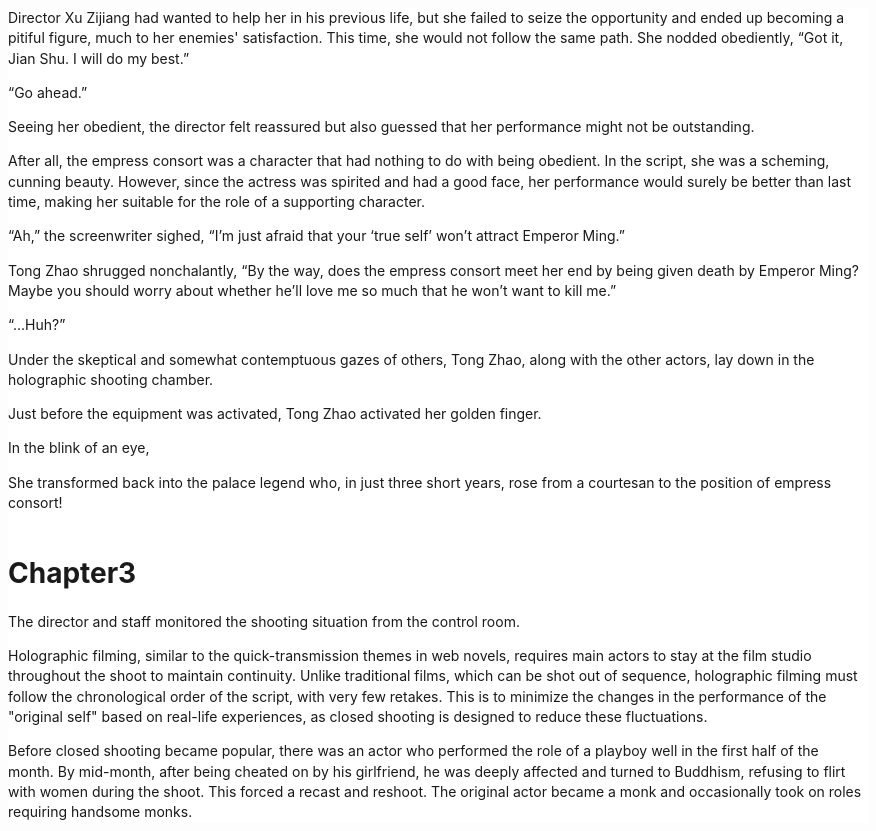 Director Xu Zijiang had wanted to help her in his previous life, but she failed to seize the opportunity and ended up becoming a pitiful figure, much to her enemies' satisfaction. This time, she would not follow the same path. She nodded obediently, “Got it, Jian Shu. I will do my best.”
 

 
“Go ahead.”
 

 
Seeing her obedient, the director felt reassured but also guessed that her performance might not be outstanding.
 

 
After all, the empress consort was a character that had nothing to do with being obedient. In the script, she was a scheming, cunning beauty. However, since the actress was spirited and had a good face, her performance would surely be better than last time, making her suitable for the role of a supporting character.
 

 
“Ah,” the screenwriter sighed, “I’m just afraid that your ‘true self’ won’t attract Emperor Ming.”
 

 
Tong Zhao shrugged nonchalantly, “By the way, does the empress consort meet her end by being given death by Emperor Ming? Maybe you should worry about whether he’ll love me so much that he won’t want to kill me.”
 

 
“...Huh?”
 

 
Under the skeptical and somewhat contemptuous gazes of others, Tong Zhao, along with the other actors, lay down in the holographic shooting chamber.
 

 
Just before the equipment was activated, Tong Zhao activated her golden finger.
 

 
In the blink of an eye,
 

 
She transformed back into the palace legend who, in just three short years, rose from a courtesan to the position of empress consort!
# Chapter3
The director and staff monitored the shooting situation from the control room.
 

 
Holographic filming, similar to the quick-transmission themes in web novels, requires main actors to stay at the film studio throughout the shoot to maintain continuity. Unlike traditional films, which can be shot out of sequence, holographic filming must follow the chronological order of the script, with very few retakes. This is to minimize the changes in the performance of the "original self" based on real-life experiences, as closed shooting is designed to reduce these fluctuations.
 

 
Before closed shooting became popular, there was an actor who performed the role of a playboy well in the first half of the month. By mid-month, after being cheated on by his girlfriend, he was deeply affected and turned to Buddhism, refusing to flirt with women during the shoot. This forced a recast and reshoot. The original actor became a monk and occasionally took on roles requiring handsome monks.
 